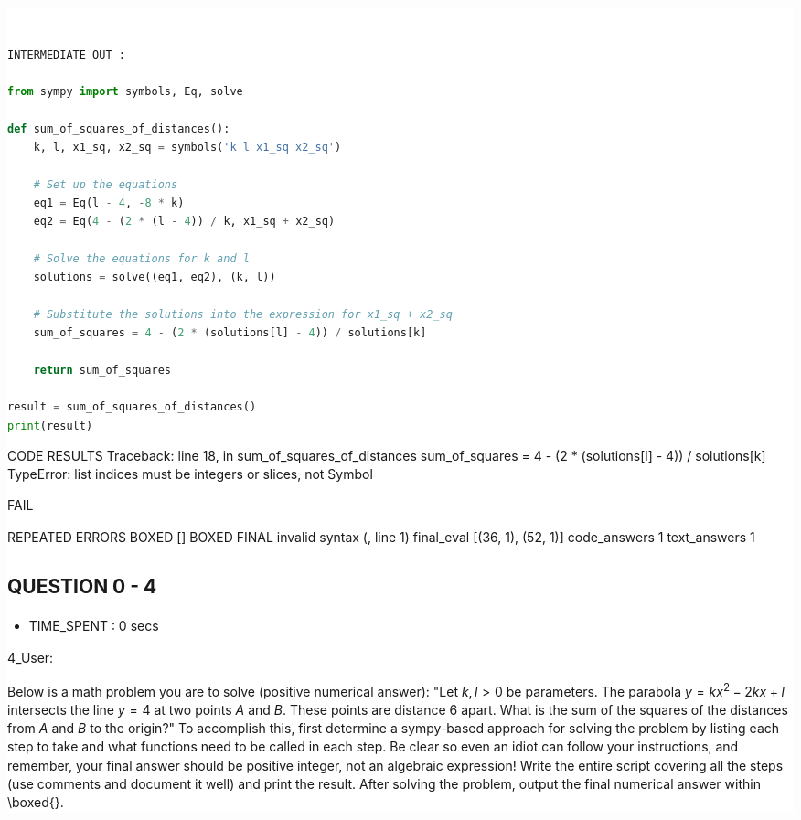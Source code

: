 ```python


INTERMEDIATE OUT :

from sympy import symbols, Eq, solve

def sum_of_squares_of_distances():
    k, l, x1_sq, x2_sq = symbols('k l x1_sq x2_sq')

    # Set up the equations
    eq1 = Eq(l - 4, -8 * k)
    eq2 = Eq(4 - (2 * (l - 4)) / k, x1_sq + x2_sq)

    # Solve the equations for k and l
    solutions = solve((eq1, eq2), (k, l))

    # Substitute the solutions into the expression for x1_sq + x2_sq
    sum_of_squares = 4 - (2 * (solutions[l] - 4)) / solutions[k]

    return sum_of_squares

result = sum_of_squares_of_distances()
print(result)
```

CODE RESULTS Traceback: line 18, in sum_of_squares_of_distances
    sum_of_squares = 4 - (2 * (solutions[l] - 4)) / solutions[k]
TypeError: list indices must be integers or slices, not Symbol

FAIL

REPEATED ERRORS
BOXED []
BOXED FINAL 
invalid syntax (<string>, line 1) final_eval
[(36, 1), (52, 1)]
code_answers 1 text_answers 1



## QUESTION 0 - 4 
- TIME_SPENT : 0 secs

4_User:

Below is a math problem you are to solve (positive numerical answer):
"Let $k, l > 0$ be parameters. The parabola $y = kx^2 - 2kx + l$ intersects the line $y = 4$ at two points $A$ and $B$. These points are distance 6 apart. What is the sum of the squares of the distances from $A$ and $B$ to the origin?"
To accomplish this, first determine a sympy-based approach for solving the problem by listing each step to take and what functions need to be called in each step. Be clear so even an idiot can follow your instructions, and remember, your final answer should be positive integer, not an algebraic expression!
Write the entire script covering all the steps (use comments and document it well) and print the result. After solving the problem, output the final numerical answer within \boxed{}.
